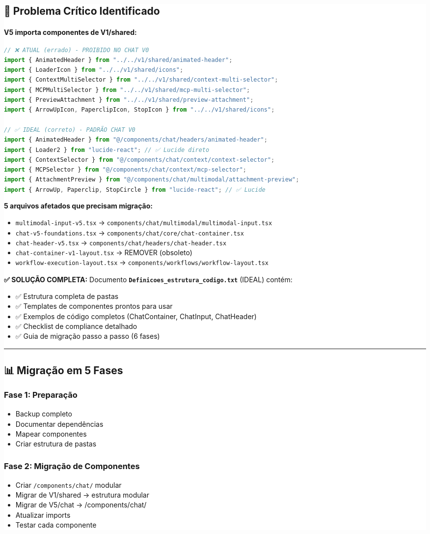 
## 🚨 Problema Crítico Identificado

**V5 importa componentes de V1/shared:**

```typescript
// ❌ ATUAL (errado) - PROIBIDO NO CHAT V0
import { AnimatedHeader } from "../../v1/shared/animated-header";
import { LoaderIcon } from "../../v1/shared/icons";
import { ContextMultiSelector } from "../../v1/shared/context-multi-selector";
import { MCPMultiSelector } from "../../v1/shared/mcp-multi-selector";
import { PreviewAttachment } from "../../v1/shared/preview-attachment";
import { ArrowUpIcon, PaperclipIcon, StopIcon } from "../../v1/shared/icons";

// ✅ IDEAL (correto) - PADRÃO CHAT V0
import { AnimatedHeader } from "@/components/chat/headers/animated-header";
import { Loader2 } from "lucide-react"; // ✅ Lucide direto
import { ContextSelector } from "@/components/chat/context/context-selector";
import { MCPSelector } from "@/components/chat/context/mcp-selector";
import { AttachmentPreview } from "@/components/chat/multimodal/attachment-preview";
import { ArrowUp, Paperclip, StopCircle } from "lucide-react"; // ✅ Lucide
```

**5 arquivos afetados que precisam migração:**
- `multimodal-input-v5.tsx` → `components/chat/multimodal/multimodal-input.tsx`
- `chat-v5-foundations.tsx` → `components/chat/core/chat-container.tsx`
- `chat-header-v5.tsx` → `components/chat/headers/chat-header.tsx`
- `chat-container-v1-layout.tsx` → REMOVER (obsoleto)
- `workflow-execution-layout.tsx` → `components/workflows/workflow-layout.tsx`

**✅ SOLUÇÃO COMPLETA:**
Documento **`Definicoes_estrutura_codigo.txt`** (IDEAL) contém:
- ✅ Estrutura completa de pastas
- ✅ Templates de componentes prontos para usar
- ✅ Exemplos de código completos (ChatContainer, ChatInput, ChatHeader)
- ✅ Checklist de compliance detalhado
- ✅ Guia de migração passo a passo (6 fases)

---

## 📊 Migração em 5 Fases

### **Fase 1: Preparação**
- Backup completo
- Documentar dependências
- Mapear componentes
- Criar estrutura de pastas

### **Fase 2: Migração de Componentes**
- Criar `/components/chat/` modular
- Migrar de V1/shared → estrutura modular
- Migrar de V5/chat → /components/chat/
- Atualizar imports
- Testar cada componente
